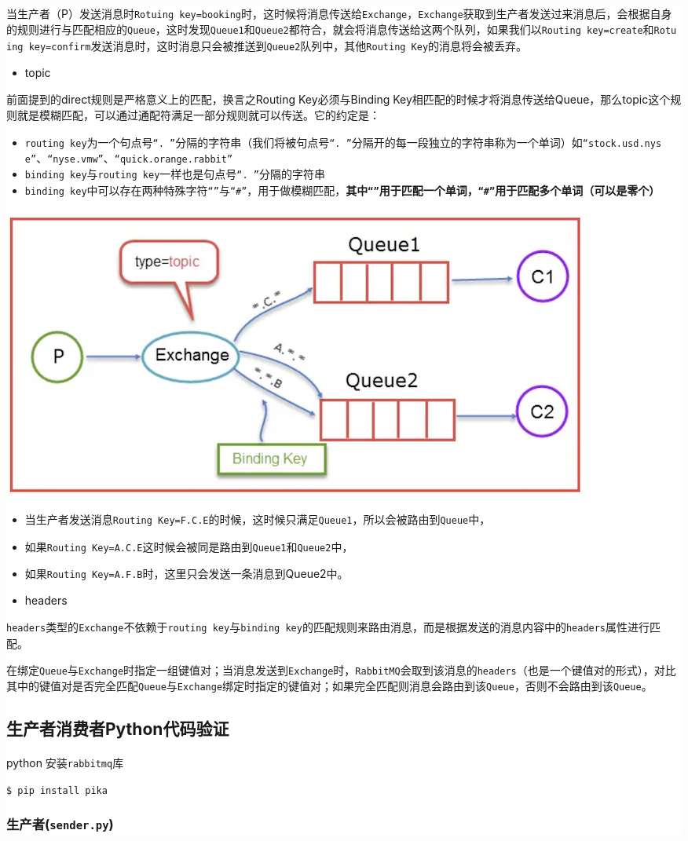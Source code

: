 当生产者（P）发送消息时`Rotuing key=booking`时，这时候将消息传送给`Exchange`，`Exchange`获取到生产者发送过来消息后，会根据自身的规则进行与匹配相应的`Queue`，这时发现`Queue1`和`Queue2`都符合，就会将消息传送给这两个队列，如果我们以`Routing key=create`和`Rotuing key=confirm`发送消息时，这时消息只会被推送到`Queue2`队列中，其他`Routing Key`的消息将会被丢弃。

* topic

前面提到的direct规则是严格意义上的匹配，换言之Routing Key必须与Binding Key相匹配的时候才将消息传送给Queue，那么topic这个规则就是模糊匹配，可以通过通配符满足一部分规则就可以传送。它的约定是：


* `routing key`为一个句点号`“. ”`分隔的字符串（我们将被句点号`“. ”`分隔开的每一段独立的字符串称为一个单词）如`“stock.usd.nyse”`、`“nyse.vmw”`、`“quick.orange.rabbit”`
* `binding key`与`routing key`一样也是句点号`“. ”`分隔的字符串
* `binding key`中可以存在两种特殊字符`“”`与`“#”`，用于做模糊匹配，**其中`“”`用于匹配一个单词，`“#”`用于匹配多个单词（可以是零个）**

![Alt Image Text](images/2_5.png "Body image")

* 当生产者发送消息`Routing Key=F.C.E`的时候，这时候只满足`Queue1`，所以会被路由到`Queue`中，
* 如果`Routing Key=A.C.E`这时候会被同是路由到`Queue1`和`Queue2`中，
* 如果`Routing Key=A.F.B`时，这里只会发送一条消息到Queue2中。


* headers

`headers`类型的`Exchange`不依赖于`routing key`与`binding key`的匹配规则来路由消息，而是根据发送的消息内容中的`headers`属性进行匹配。

在绑定`Queue`与`Exchange`时指定一组键值对；当消息发送到`Exchange`时，`RabbitMQ`会取到该消息的`headers`（也是一个键值对的形式），对比其中的键值对是否完全匹配`Queue`与`Exchange`绑定时指定的键值对；如果完全匹配则消息会路由到该`Queue`，否则不会路由到该`Queue`。

## 生产者消费者Python代码验证

python 安装`rabbitmq`库

```
$ pip install pika
```

### 生产者(`sender.py`)

